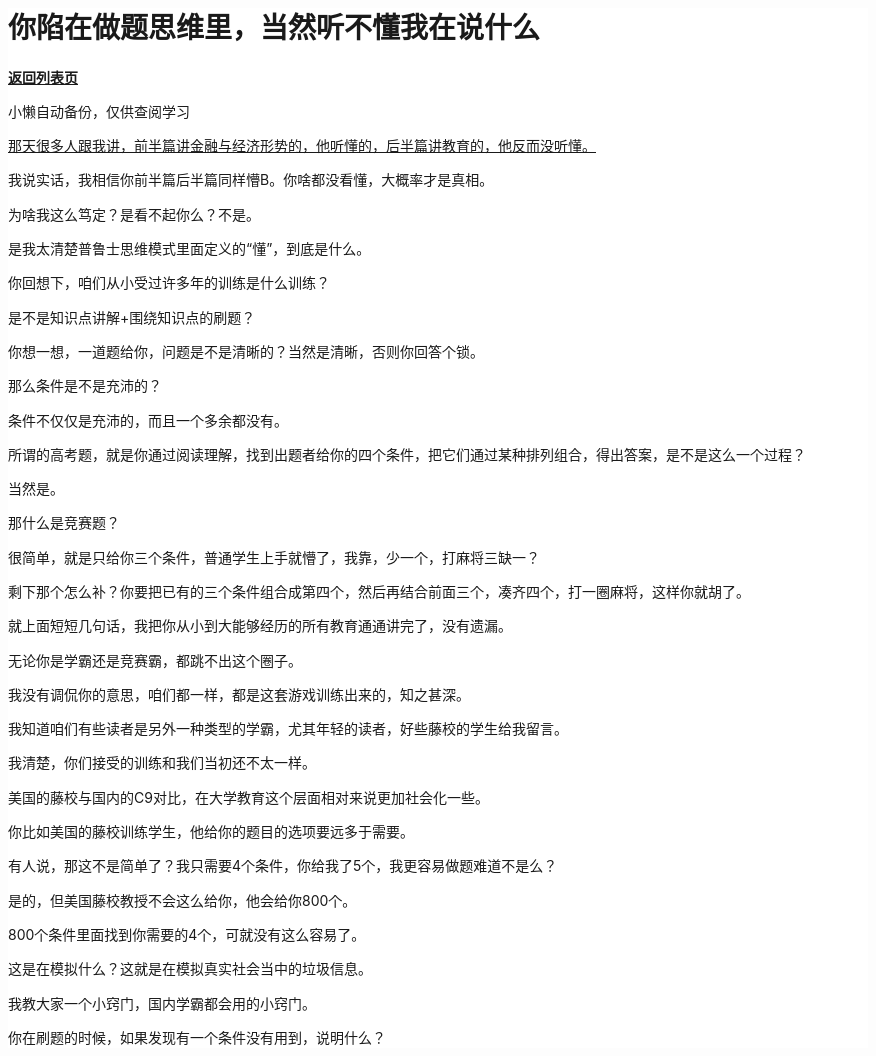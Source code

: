 # 你陷在做题思维里，当然听不懂我在说什么

[**返回列表页**](/gzh/记忆承载)

小懒自动备份，仅供查阅学习

[那天很多人跟我讲，前半篇讲金融与经济形势的，他听懂的，后半篇讲教育的，他反而没听懂。  
](http://mp.weixin.qq.com/s?__biz=Mzg4MTg2MzU3Mg==&mid=2247483916&idx=1&sn=b87bf615aaa5aa31c60b268b3f02274f&chksm=cf5e3cf7f829b5e12c95e91af6cdd8e75d65592d47f8f2c5d5a62d6cb6b4e68f28fccb9949bc&scene=21#wechat_redirect)

我说实话，我相信你前半篇后半篇同样懵B。你啥都没看懂，大概率才是真相。  

为啥我这么笃定？是看不起你么？不是。  

是我太清楚普鲁士思维模式里面定义的“懂”，到底是什么。  

你回想下，咱们从小受过许多年的训练是什么训练？  

是不是知识点讲解+围绕知识点的刷题？

你想一想，一道题给你，问题是不是清晰的？当然是清晰，否则你回答个锁。  

那么条件是不是充沛的？

条件不仅仅是充沛的，而且一个多余都没有。  

所谓的高考题，就是你通过阅读理解，找到出题者给你的四个条件，把它们通过某种排列组合，得出答案，是不是这么一个过程？  

当然是。  

那什么是竞赛题？

很简单，就是只给你三个条件，普通学生上手就懵了，我靠，少一个，打麻将三缺一？  

剩下那个怎么补？你要把已有的三个条件组合成第四个，然后再结合前面三个，凑齐四个，打一圈麻将，这样你就胡了。  

就上面短短几句话，我把你从小到大能够经历的所有教育通通讲完了，没有遗漏。  

无论你是学霸还是竞赛霸，都跳不出这个圈子。  

我没有调侃你的意思，咱们都一样，都是这套游戏训练出来的，知之甚深。

我知道咱们有些读者是另外一种类型的学霸，尤其年轻的读者，好些藤校的学生给我留言。  

我清楚，你们接受的训练和我们当初还不太一样。  

美国的藤校与国内的C9对比，在大学教育这个层面相对来说更加社会化一些。

你比如美国的藤校训练学生，他给你的题目的选项要远多于需要。

有人说，那这不是简单了？我只需要4个条件，你给我了5个，我更容易做题难道不是么？

是的，但美国藤校教授不会这么给你，他会给你800个。  

800个条件里面找到你需要的4个，可就没有这么容易了。  

这是在模拟什么？这就是在模拟真实社会当中的垃圾信息。  

我教大家一个小窍门，国内学霸都会用的小窍门。

你在刷题的时候，如果发现有一个条件没有用到，说明什么？  

